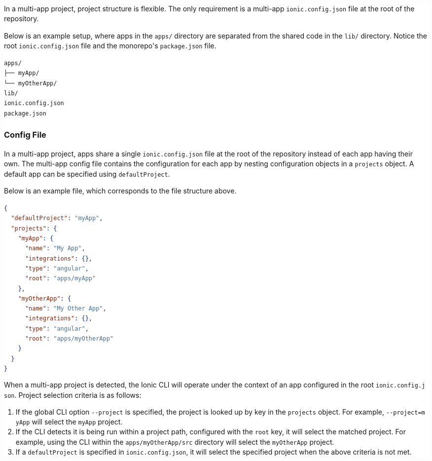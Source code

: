 In a multi-app project, project structure is flexible. The only requirement is a multi-app `ionic.config.json` file at the root of the repository.

Below is an example setup, where apps in the `apps/` directory are separated from the shared code in the `lib/` directory. Notice the root `ionic.config.json` file and the monorepo's `package.json` file.

```bash
apps/
├── myApp/
└── myOtherApp/
lib/
ionic.config.json
package.json
```

### Config File

In a multi-app project, apps share a single `ionic.config.json` file at the root of the repository instead of each app having their own. The multi-app config file contains the configuration for each app by nesting configuration objects in a `projects` object. A default app can be specified using `defaultProject`.

Below is an example file, which corresponds to the file structure above.

```json
{
  "defaultProject": "myApp",
  "projects": {
    "myApp": {
      "name": "My App",
      "integrations": {},
      "type": "angular",
      "root": "apps/myApp"
    },
    "myOtherApp": {
      "name": "My Other App",
      "integrations": {},
      "type": "angular",
      "root": "apps/myOtherApp"
    }
  }
}
```

When a multi-app project is detected, the Ionic CLI will operate under the context of an app configured in the root `ionic.config.json`. Project selection criteria is as follows:

1. If the global CLI option `--project` is specified, the project is looked up by key in the `projects` object. For example, `--project=myApp` will select the `myApp` project.
1. If the CLI detects it is being run within a project path, configured with the `root` key, it will select the matched project. For example, using the CLI within the `apps/myOtherApp/src` directory will select the `myOtherApp` project.
1. If a `defaultProject` is specified in `ionic.config.json`, it will select the specified project when the above criteria is not met.
